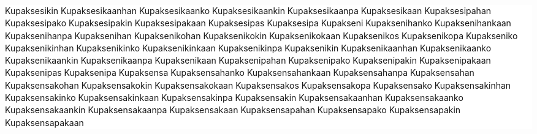 Kupaksesikin
Kupaksesikaanhan
Kupaksesikaanko
Kupaksesikaankin
Kupaksesikaanpa
Kupaksesikaan
Kupaksesipahan
Kupaksesipako
Kupaksesipakin
Kupaksesipakaan
Kupaksesipas
Kupaksesipa
Kupakseni
Kupaksenihanko
Kupaksenihankaan
Kupaksenihanpa
Kupaksenihan
Kupaksenikohan
Kupaksenikokin
Kupaksenikokaan
Kupaksenikos
Kupaksenikopa
Kupakseniko
Kupaksenikinhan
Kupaksenikinko
Kupaksenikinkaan
Kupaksenikinpa
Kupaksenikin
Kupaksenikaanhan
Kupaksenikaanko
Kupaksenikaankin
Kupaksenikaanpa
Kupaksenikaan
Kupaksenipahan
Kupaksenipako
Kupaksenipakin
Kupaksenipakaan
Kupaksenipas
Kupaksenipa
Kupaksensa
Kupaksensahanko
Kupaksensahankaan
Kupaksensahanpa
Kupaksensahan
Kupaksensakohan
Kupaksensakokin
Kupaksensakokaan
Kupaksensakos
Kupaksensakopa
Kupaksensako
Kupaksensakinhan
Kupaksensakinko
Kupaksensakinkaan
Kupaksensakinpa
Kupaksensakin
Kupaksensakaanhan
Kupaksensakaanko
Kupaksensakaankin
Kupaksensakaanpa
Kupaksensakaan
Kupaksensapahan
Kupaksensapako
Kupaksensapakin
Kupaksensapakaan